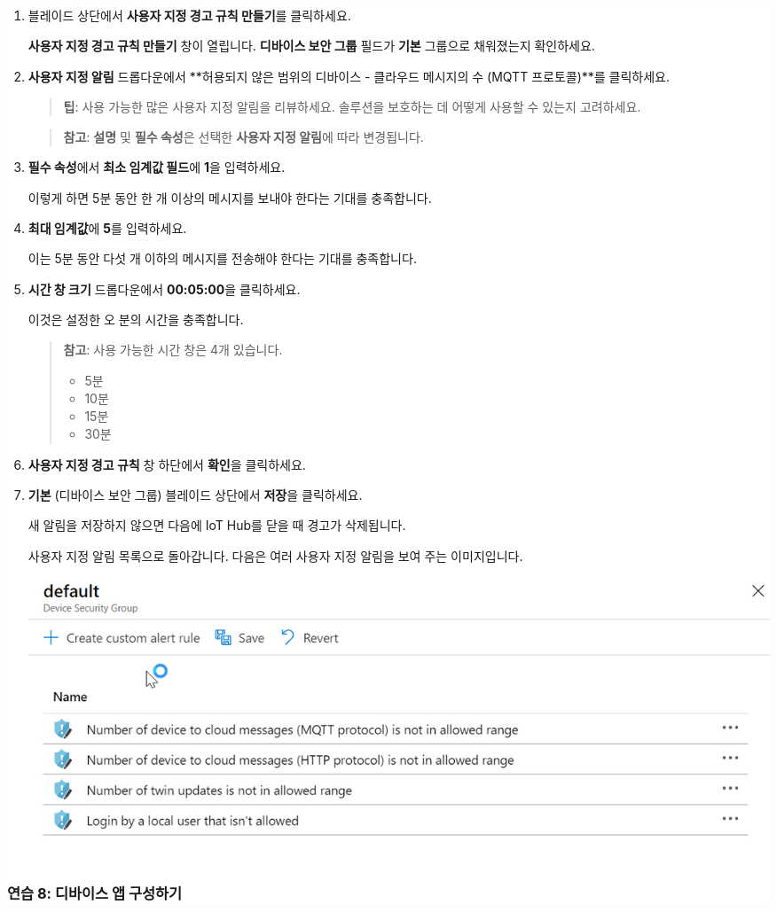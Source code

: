 1. 블레이드 상단에서 **사용자 지정 경고 규칙 만들기**를 클릭하세요.

    **사용자 지정 경고 규칙 만들기** 창이 열립니다. **디바이스 보안 그룹** 필드가 **기본** 그룹으로 채워졌는지 확인하세요.

1. **사용자 지정 알림** 드롭다운에서 **허용되지 않은 범위의 디바이스 - 클라우드 메시지의 수 (MQTT 프로토콜)**를 클릭하세요.

    > **팁**:
    > 사용 가능한 많은 사용자 지정 알림을 리뷰하세요. 솔루션을 보호하는 데 어떻게 사용할 수 있는지 고려하세요.

    > **참고**:
    > **설명** 및 **필수 속성**은 선택한 **사용자 지정 알림**에 따라 변경됩니다.

1. **필수 속성**에서 **최소 임계값 필드**에 **1**을 입력하세요.

    이렇게 하면 5분 동안 한 개 이상의 메시지를 보내야 한다는 기대를 충족합니다.

1. **최대 임계값**에 **5**를 입력하세요.

    이는 5분 동안 다섯 개 이하의 메시지를 전송해야 한다는 기대를 충족합니다.

1. **시간 창 크기** 드롭다운에서 **00:05:00**을 클릭하세요.

    이것은 설정한 오 분의 시간을 충족합니다.

    > **참고**:
    사용 가능한 시간 창은 4개 있습니다.
    > * 5분
    > * 10분
    > * 15분
    > * 30분

1. **사용자 지정 경고 규칙** 창 하단에서 **확인**을 클릭하세요.

1. **기본** (디바이스 보안 그룹) 블레이드 상단에서 **저장**을 클릭하세요.

    새 알림을 저장하지 않으면 다음에 IoT Hub를 닫을 때 경고가 삭제됩니다.

    사용자 지정 알림 목록으로 돌아갑니다. 다음은 여러 사용자 지정 알림을 보여 주는 이미지입니다.

    ![많은 사용자 지정 알림](media/LAB_AK_19-many-custom-alerts.png)

### 연습 8: 디바이스 앱 구성하기
